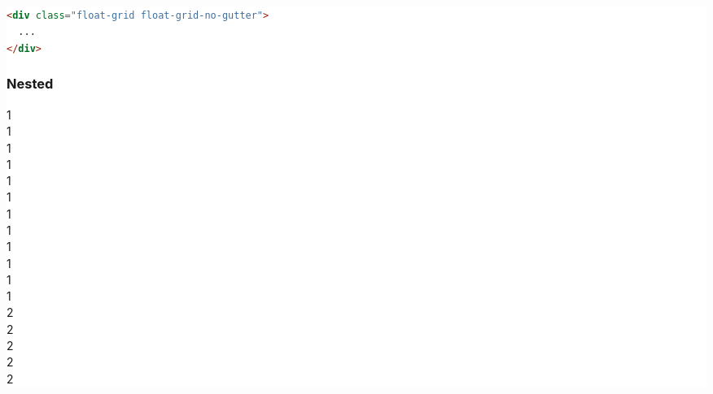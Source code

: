 ```html
<div class="float-grid float-grid-no-gutter">
  ...
</div>
```

### Nested

<Preview>
  <div class="float-grid float-grid-nested">
    <div class="float-grid-row mb-2">
      <div class="float-grid-col-1">
        <div class="h-4 text-grey-600 bg-white flex items-center justify-center">1</div>
      </div>
      <div class="float-grid-col-1">
        <div class="h-4 text-grey-600 bg-white flex items-center justify-center">1</div>
      </div>
      <div class="float-grid-col-1">
        <div class="h-4 text-grey-600 bg-white flex items-center justify-center">1</div>
      </div>
      <div class="float-grid-col-1">
        <div class="h-4 text-grey-600 bg-white flex items-center justify-center">1</div>
      </div>
      <div class="float-grid-col-1">
        <div class="h-4 text-grey-600 bg-white flex items-center justify-center">1</div>
      </div>
      <div class="float-grid-col-1">
        <div class="h-4 text-grey-600 bg-white flex items-center justify-center">1</div>
      </div>
      <div class="float-grid-col-1">
        <div class="h-4 text-grey-600 bg-white flex items-center justify-center">1</div>
      </div>
      <div class="float-grid-col-1">
        <div class="h-4 text-grey-600 bg-white flex items-center justify-center">1</div>
      </div>
      <div class="float-grid-col-1">
        <div class="h-4 text-grey-600 bg-white flex items-center justify-center">1</div>
      </div>
      <div class="float-grid-col-1">
        <div class="h-4 text-grey-600 bg-white flex items-center justify-center">1</div>
      </div>
      <div class="float-grid-col-1">
        <div class="h-4 text-grey-600 bg-white flex items-center justify-center">1</div>
      </div>
      <div class="float-grid-col-1">
        <div class="h-4 text-grey-600 bg-white flex items-center justify-center">1</div>
      </div>
    </div>
    <div class="float-grid-row mb-2">
      <div class="float-grid-col-2">
        <div class="h-4 text-grey-600 bg-white flex items-center justify-center">2</div>
      </div>
      <div class="float-grid-col-2">
        <div class="h-4 text-grey-600 bg-white flex items-center justify-center">2</div>
      </div>
      <div class="float-grid-col-2">
        <div class="h-4 text-grey-600 bg-white flex items-center justify-center">2</div>
      </div>
      <div class="float-grid-col-2">
        <div class="h-4 text-grey-600 bg-white flex items-center justify-center">2</div>
      </div>
      <div class="float-grid-col-2">
        <div class="h-4 text-grey-600 bg-white flex items-center justify-center">2</div>
      </div>